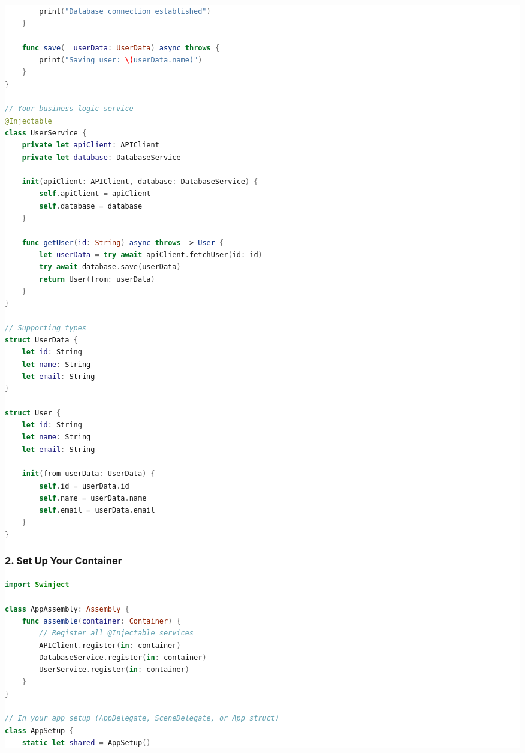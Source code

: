```swift
        print("Database connection established")
    }

    func save(_ userData: UserData) async throws {
        print("Saving user: \(userData.name)")
    }
}

// Your business logic service
@Injectable
class UserService {
    private let apiClient: APIClient
    private let database: DatabaseService

    init(apiClient: APIClient, database: DatabaseService) {
        self.apiClient = apiClient
        self.database = database
    }

    func getUser(id: String) async throws -> User {
        let userData = try await apiClient.fetchUser(id: id)
        try await database.save(userData)
        return User(from: userData)
    }
}

// Supporting types
struct UserData {
    let id: String
    let name: String
    let email: String
}

struct User {
    let id: String
    let name: String
    let email: String

    init(from userData: UserData) {
        self.id = userData.id
        self.name = userData.name
        self.email = userData.email
    }
}
```

### 2. Set Up Your Container

```swift
import Swinject

class AppAssembly: Assembly {
    func assemble(container: Container) {
        // Register all @Injectable services
        APIClient.register(in: container)
        DatabaseService.register(in: container)
        UserService.register(in: container)
    }
}

// In your app setup (AppDelegate, SceneDelegate, or App struct)
class AppSetup {
    static let shared = AppSetup()
```